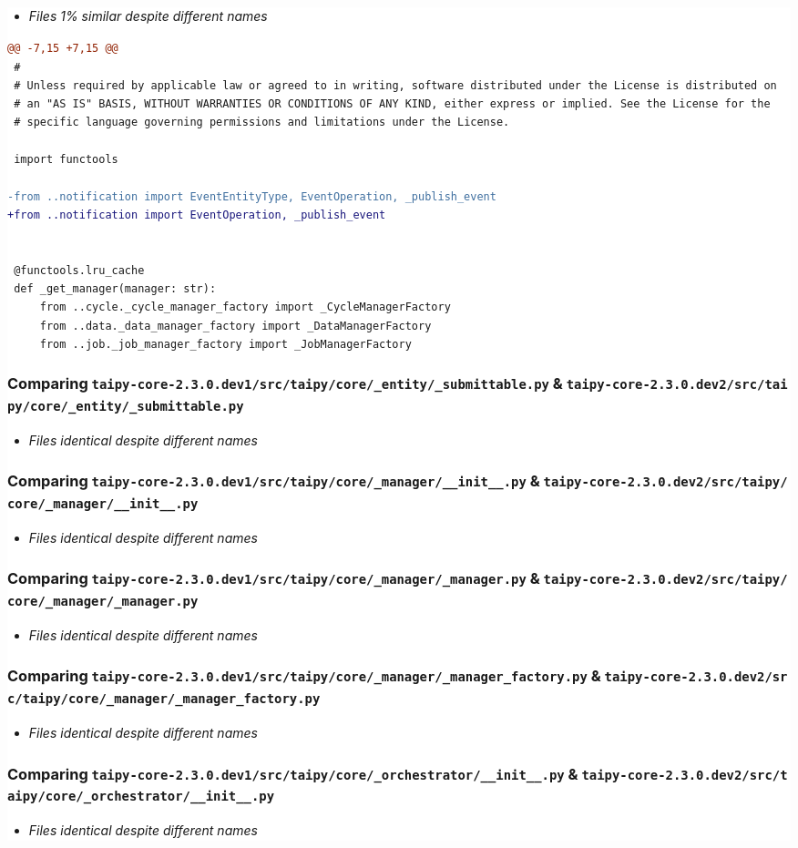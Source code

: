  * *Files 1% similar despite different names*

```diff
@@ -7,15 +7,15 @@
 #
 # Unless required by applicable law or agreed to in writing, software distributed under the License is distributed on
 # an "AS IS" BASIS, WITHOUT WARRANTIES OR CONDITIONS OF ANY KIND, either express or implied. See the License for the
 # specific language governing permissions and limitations under the License.
 
 import functools
 
-from ..notification import EventEntityType, EventOperation, _publish_event
+from ..notification import EventOperation, _publish_event
 
 
 @functools.lru_cache
 def _get_manager(manager: str):
     from ..cycle._cycle_manager_factory import _CycleManagerFactory
     from ..data._data_manager_factory import _DataManagerFactory
     from ..job._job_manager_factory import _JobManagerFactory
```

### Comparing `taipy-core-2.3.0.dev1/src/taipy/core/_entity/_submittable.py` & `taipy-core-2.3.0.dev2/src/taipy/core/_entity/_submittable.py`

 * *Files identical despite different names*

### Comparing `taipy-core-2.3.0.dev1/src/taipy/core/_manager/__init__.py` & `taipy-core-2.3.0.dev2/src/taipy/core/_manager/__init__.py`

 * *Files identical despite different names*

### Comparing `taipy-core-2.3.0.dev1/src/taipy/core/_manager/_manager.py` & `taipy-core-2.3.0.dev2/src/taipy/core/_manager/_manager.py`

 * *Files identical despite different names*

### Comparing `taipy-core-2.3.0.dev1/src/taipy/core/_manager/_manager_factory.py` & `taipy-core-2.3.0.dev2/src/taipy/core/_manager/_manager_factory.py`

 * *Files identical despite different names*

### Comparing `taipy-core-2.3.0.dev1/src/taipy/core/_orchestrator/__init__.py` & `taipy-core-2.3.0.dev2/src/taipy/core/_orchestrator/__init__.py`

 * *Files identical despite different names*
